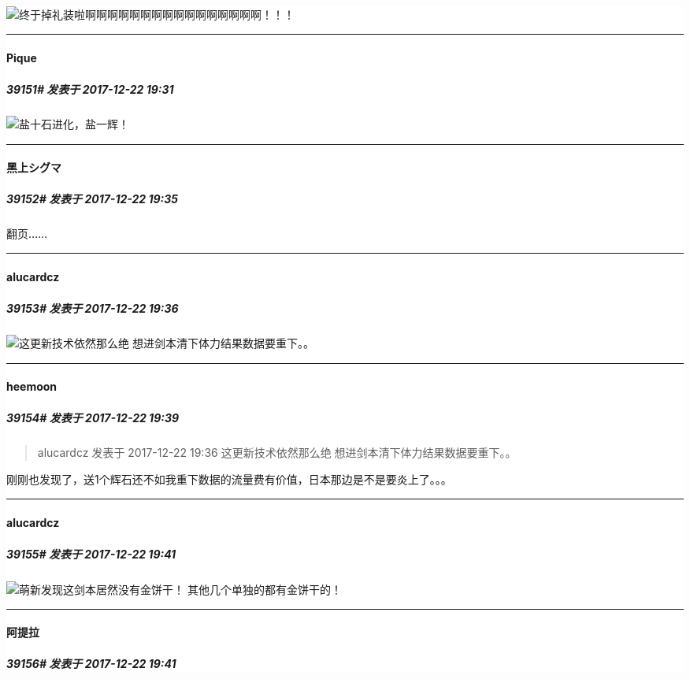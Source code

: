 
<img src="https://static.saraba1st.com/image/smiley/face2017/139.png" referrerpolicy="no-referrer">终于掉礼装啦啊啊啊啊啊啊啊啊啊啊啊啊啊啊啊啊！！！


*****

####  Pique  
##### 39151#       发表于 2017-12-22 19:31


<img src="https://static.saraba1st.com/image/smiley/face2017/037.png" referrerpolicy="no-referrer">盐十石进化，盐一辉！


*****

####  黑上シグマ  
##### 39152#       发表于 2017-12-22 19:35


翻页……


*****

####  alucardcz  
##### 39153#       发表于 2017-12-22 19:36


<img src="https://static.saraba1st.com/image/smiley/face2017/001.png" referrerpolicy="no-referrer">这更新技术依然那么绝 想进剑本清下体力结果数据要重下。。


*****

####  heemoon  
##### 39154#       发表于 2017-12-22 19:39


<blockquote>alucardcz 发表于 2017-12-22 19:36
这更新技术依然那么绝 想进剑本清下体力结果数据要重下。。</blockquote>
刚刚也发现了，送1个辉石还不如我重下数据的流量费有价值，日本那边是不是要炎上了。。。


*****

####  alucardcz  
##### 39155#       发表于 2017-12-22 19:41


<img src="https://static.saraba1st.com/image/smiley/face2017/047.png" referrerpolicy="no-referrer">萌新发现这剑本居然没有金饼干！ 其他几个单独的都有金饼干的！


*****

####  阿提拉  
##### 39156#       发表于 2017-12-22 19:41

